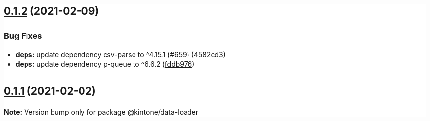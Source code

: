 

## [0.1.2](https://github.com/kintone/js-sdk/compare/@kintone/data-loader@0.1.1...@kintone/data-loader@0.1.2) (2021-02-09)


### Bug Fixes

* **deps:** update dependency csv-parse to ^4.15.1 ([#659](https://github.com/kintone/js-sdk/issues/659)) ([4582cd3](https://github.com/kintone/js-sdk/commit/4582cd3ff7b7cd9c1dea41281386044b40a7efa5))
* **deps:** update dependency p-queue to ^6.6.2 ([fddb976](https://github.com/kintone/js-sdk/commit/fddb976a2218d8d7912e43f108127c312804832b))





## [0.1.1](https://github.com/kintone/js-sdk/compare/@kintone/data-loader@0.1.0...@kintone/data-loader@0.1.1) (2021-02-02)

**Note:** Version bump only for package @kintone/data-loader
